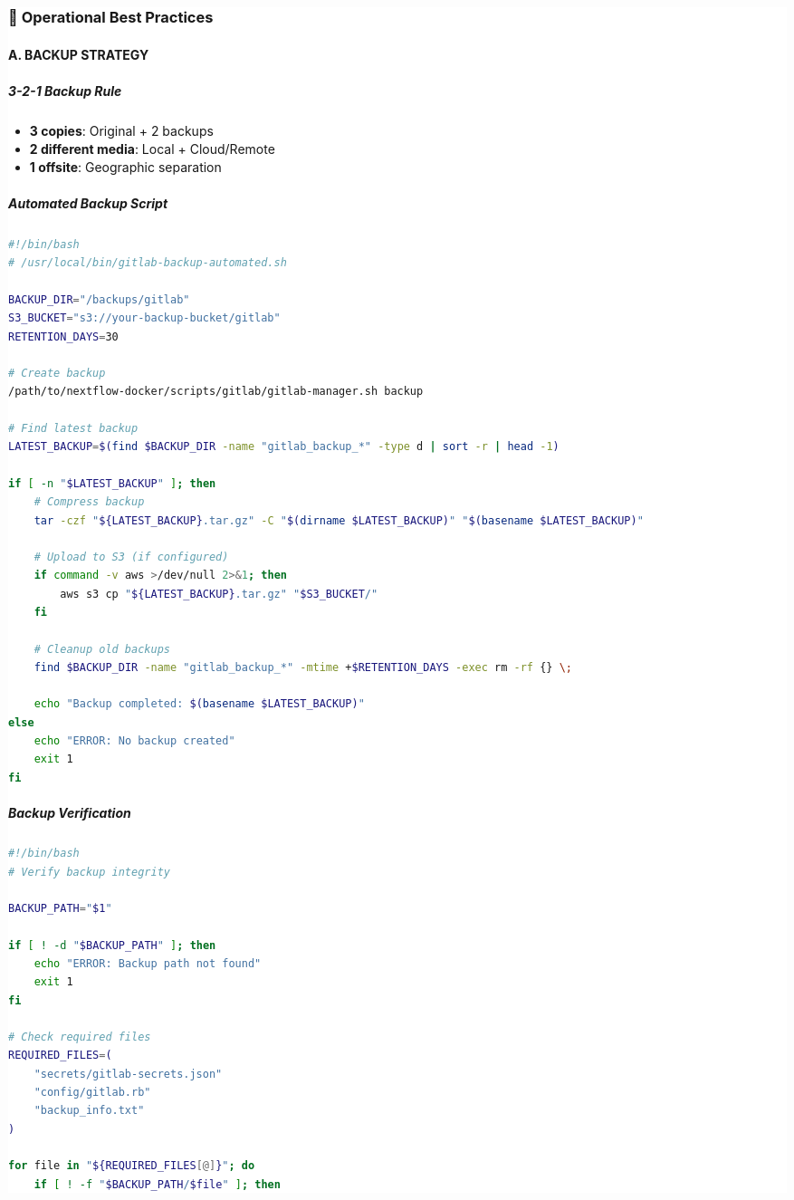 ### 🔄 **Operational Best Practices**

#### **A. BACKUP STRATEGY**

##### **3-2-1 Backup Rule**
- **3 copies**: Original + 2 backups
- **2 different media**: Local + Cloud/Remote
- **1 offsite**: Geographic separation

##### **Automated Backup Script**
```bash
#!/bin/bash
# /usr/local/bin/gitlab-backup-automated.sh

BACKUP_DIR="/backups/gitlab"
S3_BUCKET="s3://your-backup-bucket/gitlab"
RETENTION_DAYS=30

# Create backup
/path/to/nextflow-docker/scripts/gitlab/gitlab-manager.sh backup

# Find latest backup
LATEST_BACKUP=$(find $BACKUP_DIR -name "gitlab_backup_*" -type d | sort -r | head -1)

if [ -n "$LATEST_BACKUP" ]; then
    # Compress backup
    tar -czf "${LATEST_BACKUP}.tar.gz" -C "$(dirname $LATEST_BACKUP)" "$(basename $LATEST_BACKUP)"
    
    # Upload to S3 (if configured)
    if command -v aws >/dev/null 2>&1; then
        aws s3 cp "${LATEST_BACKUP}.tar.gz" "$S3_BUCKET/"
    fi
    
    # Cleanup old backups
    find $BACKUP_DIR -name "gitlab_backup_*" -mtime +$RETENTION_DAYS -exec rm -rf {} \;
    
    echo "Backup completed: $(basename $LATEST_BACKUP)"
else
    echo "ERROR: No backup created"
    exit 1
fi
```

##### **Backup Verification**
```bash
#!/bin/bash
# Verify backup integrity

BACKUP_PATH="$1"

if [ ! -d "$BACKUP_PATH" ]; then
    echo "ERROR: Backup path not found"
    exit 1
fi

# Check required files
REQUIRED_FILES=(
    "secrets/gitlab-secrets.json"
    "config/gitlab.rb"
    "backup_info.txt"
)

for file in "${REQUIRED_FILES[@]}"; do
    if [ ! -f "$BACKUP_PATH/$file" ]; then
```